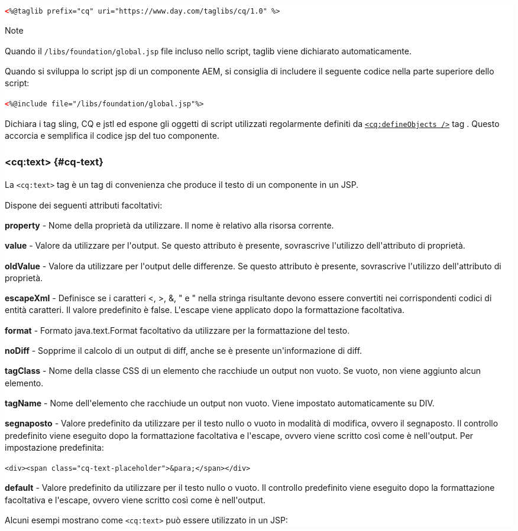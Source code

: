 ```xml
<%@taglib prefix="cq" uri="https://www.day.com/taglibs/cq/1.0" %>
```

>[!NOTE]
>
>Quando il `/libs/foundation/global.jsp` file incluso nello script, taglib viene dichiarato automaticamente.

Quando si sviluppa lo script jsp di un componente AEM, si consiglia di includere il seguente codice nella parte superiore dello script:

```xml
<%@include file="/libs/foundation/global.jsp"%>
```

Dichiara i tag sling, CQ e jstl ed espone gli oggetti di script utilizzati regolarmente definiti da [ `<cq:defineObjects />`](#amp-lt-cq-defineobjects) tag . Questo accorcia e semplifica il codice jsp del tuo componente.

### &lt;cq:text> {#cq-text}

La `<cq:text>` tag è un tag di convenienza che produce il testo di un componente in un JSP.

Dispone dei seguenti attributi facoltativi:

**property** - Nome della proprietà da utilizzare. Il nome è relativo alla risorsa corrente.

**value** - Valore da utilizzare per l&#39;output. Se questo attributo è presente, sovrascrive l&#39;utilizzo dell&#39;attributo di proprietà.

**oldValue** - Valore da utilizzare per l&#39;output delle differenze. Se questo attributo è presente, sovrascrive l&#39;utilizzo dell&#39;attributo di proprietà.

**escapeXml** - Definisce se i caratteri &lt;, >, &amp;, &quot; e &quot; nella stringa risultante devono essere convertiti nei corrispondenti codici di entità caratteri. Il valore predefinito è false. L&#39;escape viene applicato dopo la formattazione facoltativa.

**format** - Formato java.text.Format facoltativo da utilizzare per la formattazione del testo.

**noDiff** - Sopprime il calcolo di un output di diff, anche se è presente un&#39;informazione di diff.

**tagClass** - Nome della classe CSS di un elemento che racchiude un output non vuoto. Se vuoto, non viene aggiunto alcun elemento.

**tagName** - Nome dell&#39;elemento che racchiude un output non vuoto. Viene impostato automaticamente su DIV.

**segnaposto** - Valore predefinito da utilizzare per il testo nullo o vuoto in modalità di modifica, ovvero il segnaposto. Il controllo predefinito viene eseguito dopo la formattazione facoltativa e l&#39;escape, ovvero viene scritto così come è nell&#39;output. Per impostazione predefinita:

`<div><span class="cq-text-placeholder">&para;</span></div>`

**default** - Valore predefinito da utilizzare per il testo nullo o vuoto. Il controllo predefinito viene eseguito dopo la formattazione facoltativa e l&#39;escape, ovvero viene scritto così come è nell&#39;output.

Alcuni esempi mostrano come `<cq:text>` può essere utilizzato in un JSP:

